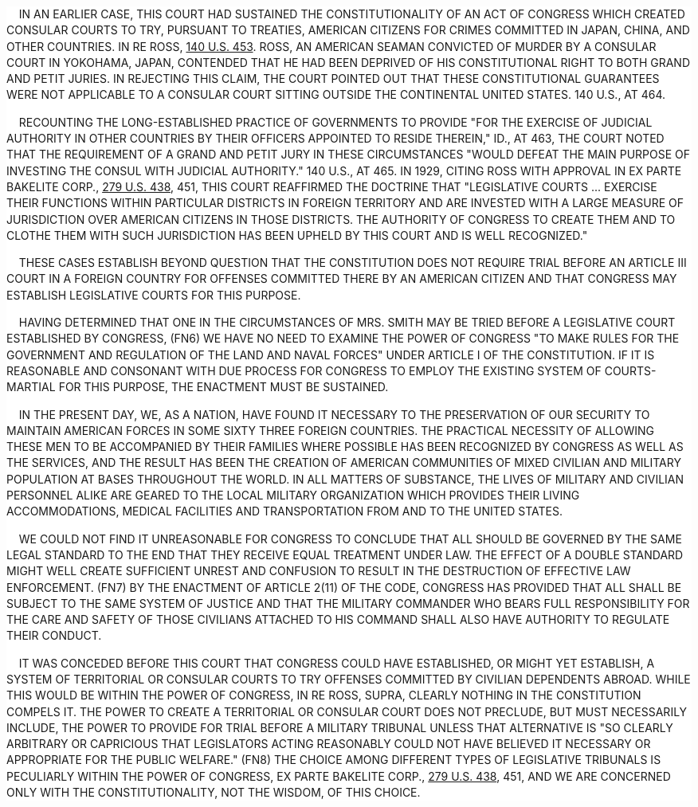     IN AN EARLIER CASE, THIS COURT HAD SUSTAINED THE CONSTITUTIONALITY OF AN ACT OF CONGRESS WHICH CREATED CONSULAR COURTS TO TRY, PURSUANT TO TREATIES, AMERICAN CITIZENS FOR CRIMES COMMITTED IN JAPAN, CHINA, AND OTHER COUNTRIES.  IN RE ROSS, [140 U.S. 453][/us/courts/scotus/usReporter/140/453].  ROSS, AN AMERICAN SEAMAN CONVICTED OF MURDER BY A CONSULAR COURT IN YOKOHAMA, JAPAN, CONTENDED THAT HE HAD BEEN DEPRIVED OF HIS CONSTITUTIONAL RIGHT TO BOTH GRAND AND PETIT JURIES.  IN REJECTING THIS CLAIM, THE COURT POINTED OUT THAT THESE CONSTITUTIONAL GUARANTEES WERE NOT APPLICABLE TO A CONSULAR COURT SITTING OUTSIDE THE CONTINENTAL UNITED STATES.  140 U.S., AT 464.

    RECOUNTING THE LONG-ESTABLISHED PRACTICE OF GOVERNMENTS TO PROVIDE "FOR THE EXERCISE OF JUDICIAL AUTHORITY IN OTHER COUNTRIES BY THEIR OFFICERS APPOINTED TO RESIDE THEREIN," ID., AT 463, THE COURT NOTED THAT THE REQUIREMENT OF A GRAND AND PETIT JURY IN THESE CIRCUMSTANCES "WOULD DEFEAT THE MAIN PURPOSE OF INVESTING THE CONSUL WITH JUDICIAL AUTHORITY."  140 U.S., AT 465.  IN 1929, CITING ROSS WITH APPROVAL IN EX PARTE BAKELITE CORP., [279 U.S. 438][/us/courts/scotus/usReporter/279/438], 451, THIS COURT REAFFIRMED THE DOCTRINE THAT "LEGISLATIVE COURTS  ...  EXERCISE THEIR FUNCTIONS WITHIN PARTICULAR DISTRICTS IN FOREIGN TERRITORY AND ARE INVESTED WITH A LARGE MEASURE OF JURISDICTION OVER AMERICAN CITIZENS IN THOSE DISTRICTS.  THE AUTHORITY OF CONGRESS TO CREATE THEM AND TO CLOTHE THEM WITH SUCH JURISDICTION HAS BEEN UPHELD BY THIS COURT AND IS WELL RECOGNIZED."

    THESE CASES ESTABLISH BEYOND QUESTION THAT THE CONSTITUTION DOES NOT REQUIRE TRIAL BEFORE AN ARTICLE III COURT IN A FOREIGN COUNTRY FOR OFFENSES COMMITTED THERE BY AN AMERICAN CITIZEN AND THAT CONGRESS MAY ESTABLISH LEGISLATIVE COURTS FOR THIS PURPOSE.

    HAVING DETERMINED THAT ONE IN THE CIRCUMSTANCES OF MRS. SMITH MAY BE TRIED BEFORE A LEGISLATIVE COURT ESTABLISHED BY CONGRESS, (FN6) WE HAVE NO NEED TO EXAMINE THE POWER OF CONGRESS "TO MAKE RULES FOR THE GOVERNMENT AND REGULATION OF THE LAND AND NAVAL FORCES" UNDER ARTICLE I OF THE CONSTITUTION.   IF IT IS REASONABLE AND CONSONANT WITH DUE PROCESS FOR CONGRESS TO EMPLOY THE EXISTING SYSTEM OF COURTS-MARTIAL FOR THIS PURPOSE, THE ENACTMENT MUST BE SUSTAINED.

    IN THE PRESENT DAY, WE, AS A NATION, HAVE FOUND IT NECESSARY TO THE PRESERVATION OF OUR SECURITY TO MAINTAIN AMERICAN FORCES IN SOME SIXTY THREE FOREIGN COUNTRIES.  THE PRACTICAL NECESSITY OF ALLOWING THESE MEN TO BE ACCOMPANIED BY THEIR FAMILIES WHERE POSSIBLE HAS BEEN RECOGNIZED BY CONGRESS AS WELL AS THE SERVICES, AND THE RESULT HAS BEEN THE CREATION OF AMERICAN COMMUNITIES OF MIXED CIVILIAN AND MILITARY POPULATION AT BASES THROUGHOUT THE WORLD.  IN ALL MATTERS OF SUBSTANCE, THE LIVES OF MILITARY AND CIVILIAN PERSONNEL ALIKE ARE GEARED TO THE LOCAL MILITARY ORGANIZATION WHICH PROVIDES THEIR LIVING ACCOMMODATIONS, MEDICAL FACILITIES AND TRANSPORTATION FROM AND TO THE UNITED STATES.

    WE COULD NOT FIND IT UNREASONABLE FOR CONGRESS TO CONCLUDE THAT ALL SHOULD BE GOVERNED BY THE SAME LEGAL STANDARD TO THE END THAT THEY RECEIVE EQUAL TREATMENT UNDER LAW.  THE EFFECT OF A DOUBLE STANDARD MIGHT WELL CREATE SUFFICIENT UNREST AND CONFUSION TO RESULT IN THE DESTRUCTION OF EFFECTIVE LAW ENFORCEMENT.  (FN7)  BY THE ENACTMENT OF ARTICLE 2(11) OF THE CODE, CONGRESS HAS PROVIDED THAT ALL SHALL BE SUBJECT TO THE SAME SYSTEM OF JUSTICE AND THAT THE MILITARY COMMANDER WHO BEARS FULL RESPONSIBILITY FOR THE CARE AND SAFETY OF THOSE CIVILIANS ATTACHED TO HIS COMMAND SHALL ALSO HAVE AUTHORITY TO REGULATE THEIR CONDUCT.

    IT WAS CONCEDED BEFORE THIS COURT THAT CONGRESS COULD HAVE ESTABLISHED, OR MIGHT YET ESTABLISH, A SYSTEM OF TERRITORIAL OR CONSULAR COURTS TO TRY OFFENSES COMMITTED BY CIVILIAN DEPENDENTS ABROAD.  WHILE THIS WOULD BE WITHIN THE POWER OF CONGRESS, IN RE ROSS, SUPRA, CLEARLY NOTHING IN THE CONSTITUTION COMPELS IT.  THE POWER TO CREATE A TERRITORIAL OR CONSULAR COURT DOES NOT PRECLUDE, BUT MUST NECESSARILY INCLUDE, THE POWER TO PROVIDE FOR TRIAL BEFORE A MILITARY TRIBUNAL UNLESS THAT ALTERNATIVE IS "SO CLEARLY ARBITRARY OR CAPRICIOUS THAT LEGISLATORS ACTING REASONABLY COULD NOT HAVE BELIEVED IT NECESSARY OR APPROPRIATE FOR THE PUBLIC WELFARE."  (FN8)  THE CHOICE AMONG DIFFERENT TYPES OF LEGISLATIVE TRIBUNALS IS PECULIARLY WITHIN THE POWER OF CONGRESS, EX PARTE BAKELITE CORP., [279 U.S. 438][/us/courts/scotus/usReporter/279/438], 451, AND WE ARE CONCERNED ONLY WITH THE CONSTITUTIONALITY, NOT THE WISDOM, OF THIS CHOICE.


[/us/courts/scotus/usReporter/351/470]: https://publicdocs.github.io/go/links?ns=uslm-x&ref=%2Fus%2Fcourts%2Fscotus%2FusReporter%2F351%2F470
[/us/usc/t50/s552]: https://publicdocs.github.io/go/links?ns=uslm&ref=%2Fus%2Fusc%2Ft50%2Fs552
[/us/courts/scotus/usReporter/350/986]: https://publicdocs.github.io/go/links?ns=uslm-x&ref=%2Fus%2Fcourts%2Fscotus%2FusReporter%2F350%2F986
[/us/usc/t50/s552]: https://publicdocs.github.io/go/links?ns=uslm&ref=%2Fus%2Fusc%2Ft50%2Fs552
[/us/stat/64/109]: https://publicdocs.github.io/go/links?ns=uslm&ref=%2Fus%2Fstat%2F64%2F109
[/us/usc/t50/s551]: https://publicdocs.github.io/go/links?ns=uslm&ref=%2Fus%2Fusc%2Ft50%2Fs551
[/us/courts/scotus/usReporter/350/11]: https://publicdocs.github.io/go/links?ns=uslm-x&ref=%2Fus%2Fcourts%2Fscotus%2FusReporter%2F350%2F11
[/us/courts/scotus/usReporter/258/298]: https://publicdocs.github.io/go/links?ns=uslm-x&ref=%2Fus%2Fcourts%2Fscotus%2FusReporter%2F258%2F298
[/us/courts/scotus/usReporter/140/453]: https://publicdocs.github.io/go/links?ns=uslm-x&ref=%2Fus%2Fcourts%2Fscotus%2FusReporter%2F140%2F453
[/us/courts/scotus/usReporter/279/438]: https://publicdocs.github.io/go/links?ns=uslm-x&ref=%2Fus%2Fcourts%2Fscotus%2FusReporter%2F279%2F438
[/us/courts/scotus/usReporter/279/438]: https://publicdocs.github.io/go/links?ns=uslm-x&ref=%2Fus%2Fcourts%2Fscotus%2FusReporter%2F279%2F438
[/us/courts/scotus/usReporter/190/197]: https://publicdocs.github.io/go/links?ns=uslm-x&ref=%2Fus%2Fcourts%2Fscotus%2FusReporter%2F190%2F197
[/us/courts/scotus/usReporter/195/138]: https://publicdocs.github.io/go/links?ns=uslm-x&ref=%2Fus%2Fcourts%2Fscotus%2FusReporter%2F195%2F138
[/us/courts/scotus/usReporter/182/244]: https://publicdocs.github.io/go/links?ns=uslm-x&ref=%2Fus%2Fcourts%2Fscotus%2FusReporter%2F182%2F244
[/us/courts/scotus/usReporter/195/138]: https://publicdocs.github.io/go/links?ns=uslm-x&ref=%2Fus%2Fcourts%2Fscotus%2FusReporter%2F195%2F138
[/us/courts/scotus/usReporter/258/298]: https://publicdocs.github.io/go/links?ns=uslm-x&ref=%2Fus%2Fcourts%2Fscotus%2FusReporter%2F258%2F298
[/us/courts/scotus/usReporter/190/197]: https://publicdocs.github.io/go/links?ns=uslm-x&ref=%2Fus%2Fcourts%2Fscotus%2FusReporter%2F190%2F197
[/us/courts/scotus/usReporter/195/138]: https://publicdocs.github.io/go/links?ns=uslm-x&ref=%2Fus%2Fcourts%2Fscotus%2FusReporter%2F195%2F138
[/us/courts/scotus/usReporter/258/298]: https://publicdocs.github.io/go/links?ns=uslm-x&ref=%2Fus%2Fcourts%2Fscotus%2FusReporter%2F258%2F298
[/us/courts/scotus/usReporter/264/504]: https://publicdocs.github.io/go/links?ns=uslm-x&ref=%2Fus%2Fcourts%2Fscotus%2FusReporter%2F264%2F504
[/us/courts/scotus/usReporter/332/46]: https://publicdocs.github.io/go/links?ns=uslm-x&ref=%2Fus%2Fcourts%2Fscotus%2FusReporter%2F332%2F46
[/us/courts/scotus/usReporter/302/319]: https://publicdocs.github.io/go/links?ns=uslm-x&ref=%2Fus%2Fcourts%2Fscotus%2FusReporter%2F302%2F319
[/us/courts/scotus/usReporter/338/25]: https://publicdocs.github.io/go/links?ns=uslm-x&ref=%2Fus%2Fcourts%2Fscotus%2FusReporter%2F338%2F25
[/us/courts/scotus/usReporter/350/11]: https://publicdocs.github.io/go/links?ns=uslm-x&ref=%2Fus%2Fcourts%2Fscotus%2FusReporter%2F350%2F11
[/us/courts/scotus/usReporter/140/453]: https://publicdocs.github.io/go/links?ns=uslm-x&ref=%2Fus%2Fcourts%2Fscotus%2FusReporter%2F140%2F453
[/us/stat/64/107]: https://publicdocs.github.io/go/links?ns=uslm&ref=%2Fus%2Fstat%2F64%2F107
[/us/courts/scotus/usReporter/140/453]: https://publicdocs.github.io/go/links?ns=uslm-x&ref=%2Fus%2Fcourts%2Fscotus%2FusReporter%2F140%2F453